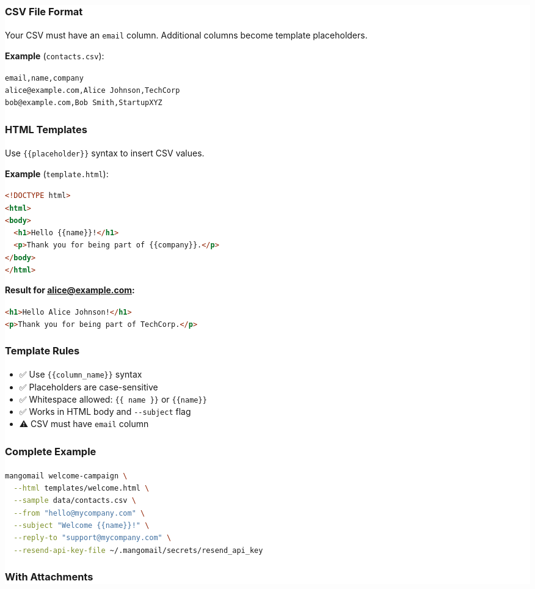 ### CSV File Format

Your CSV must have an `email` column. Additional columns become template placeholders.

**Example** (`contacts.csv`):

```csv
email,name,company
alice@example.com,Alice Johnson,TechCorp
bob@example.com,Bob Smith,StartupXYZ
```

### HTML Templates

Use `{{placeholder}}` syntax to insert CSV values.

**Example** (`template.html`):

```html
<!DOCTYPE html>
<html>
<body>
  <h1>Hello {{name}}!</h1>
  <p>Thank you for being part of {{company}}.</p>
</body>
</html>
```

**Result for alice@example.com:**
```html
<h1>Hello Alice Johnson!</h1>
<p>Thank you for being part of TechCorp.</p>
```

### Template Rules

- ✅ Use `{{column_name}}` syntax
- ✅ Placeholders are case-sensitive
- ✅ Whitespace allowed: `{{ name }}` or `{{name}}`
- ✅ Works in HTML body and `--subject` flag
- ⚠️ CSV must have `email` column

### Complete Example

```bash
mangomail welcome-campaign \
  --html templates/welcome.html \
  --sample data/contacts.csv \
  --from "hello@mycompany.com" \
  --subject "Welcome {{name}}!" \
  --reply-to "support@mycompany.com" \
  --resend-api-key-file ~/.mangomail/secrets/resend_api_key
```

### With Attachments
